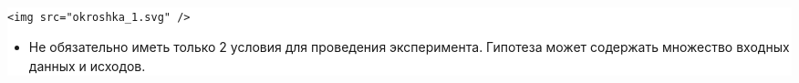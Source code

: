     <img src="okroshka_1.svg" />
</p>

- Не обязательно иметь только 2 условия для проведения эксперимента. Гипотеза может содержать множество входных данных и
  исходов.

<p align="center">